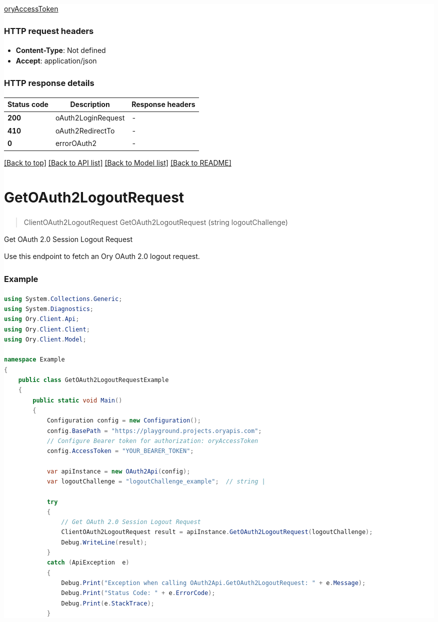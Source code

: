 [oryAccessToken](../README.md#oryAccessToken)

### HTTP request headers

 - **Content-Type**: Not defined
 - **Accept**: application/json


### HTTP response details
| Status code | Description | Response headers |
|-------------|-------------|------------------|
| **200** | oAuth2LoginRequest |  -  |
| **410** | oAuth2RedirectTo |  -  |
| **0** | errorOAuth2 |  -  |

[[Back to top]](#) [[Back to API list]](../README.md#documentation-for-api-endpoints) [[Back to Model list]](../README.md#documentation-for-models) [[Back to README]](../README.md)

<a id="getoauth2logoutrequest"></a>
# **GetOAuth2LogoutRequest**
> ClientOAuth2LogoutRequest GetOAuth2LogoutRequest (string logoutChallenge)

Get OAuth 2.0 Session Logout Request

Use this endpoint to fetch an Ory OAuth 2.0 logout request.

### Example
```csharp
using System.Collections.Generic;
using System.Diagnostics;
using Ory.Client.Api;
using Ory.Client.Client;
using Ory.Client.Model;

namespace Example
{
    public class GetOAuth2LogoutRequestExample
    {
        public static void Main()
        {
            Configuration config = new Configuration();
            config.BasePath = "https://playground.projects.oryapis.com";
            // Configure Bearer token for authorization: oryAccessToken
            config.AccessToken = "YOUR_BEARER_TOKEN";

            var apiInstance = new OAuth2Api(config);
            var logoutChallenge = "logoutChallenge_example";  // string | 

            try
            {
                // Get OAuth 2.0 Session Logout Request
                ClientOAuth2LogoutRequest result = apiInstance.GetOAuth2LogoutRequest(logoutChallenge);
                Debug.WriteLine(result);
            }
            catch (ApiException  e)
            {
                Debug.Print("Exception when calling OAuth2Api.GetOAuth2LogoutRequest: " + e.Message);
                Debug.Print("Status Code: " + e.ErrorCode);
                Debug.Print(e.StackTrace);
            }
```